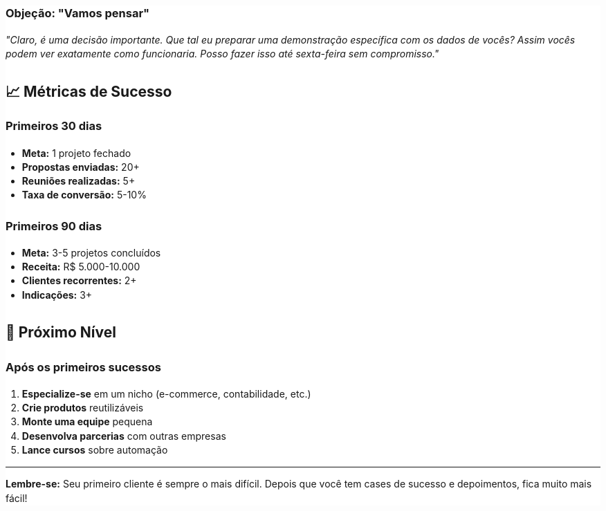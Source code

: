 ### Objeção: "Vamos pensar"
*"Claro, é uma decisão importante. Que tal eu preparar uma demonstração específica com os dados de vocês? Assim vocês podem ver exatamente como funcionaria. Posso fazer isso até sexta-feira sem compromisso."*

## 📈 Métricas de Sucesso

### Primeiros 30 dias
- **Meta:** 1 projeto fechado
- **Propostas enviadas:** 20+
- **Reuniões realizadas:** 5+
- **Taxa de conversão:** 5-10%

### Primeiros 90 dias  
- **Meta:** 3-5 projetos concluídos
- **Receita:** R$ 5.000-10.000
- **Clientes recorrentes:** 2+
- **Indicações:** 3+

## 🚀 Próximo Nível

### Após os primeiros sucessos
1. **Especialize-se** em um nicho (e-commerce, contabilidade, etc.)
2. **Crie produtos** reutilizáveis
3. **Monte uma equipe** pequena
4. **Desenvolva parcerias** com outras empresas
5. **Lance cursos** sobre automação

---

**Lembre-se:** Seu primeiro cliente é sempre o mais difícil. Depois que você tem cases de sucesso e depoimentos, fica muito mais fácil!
